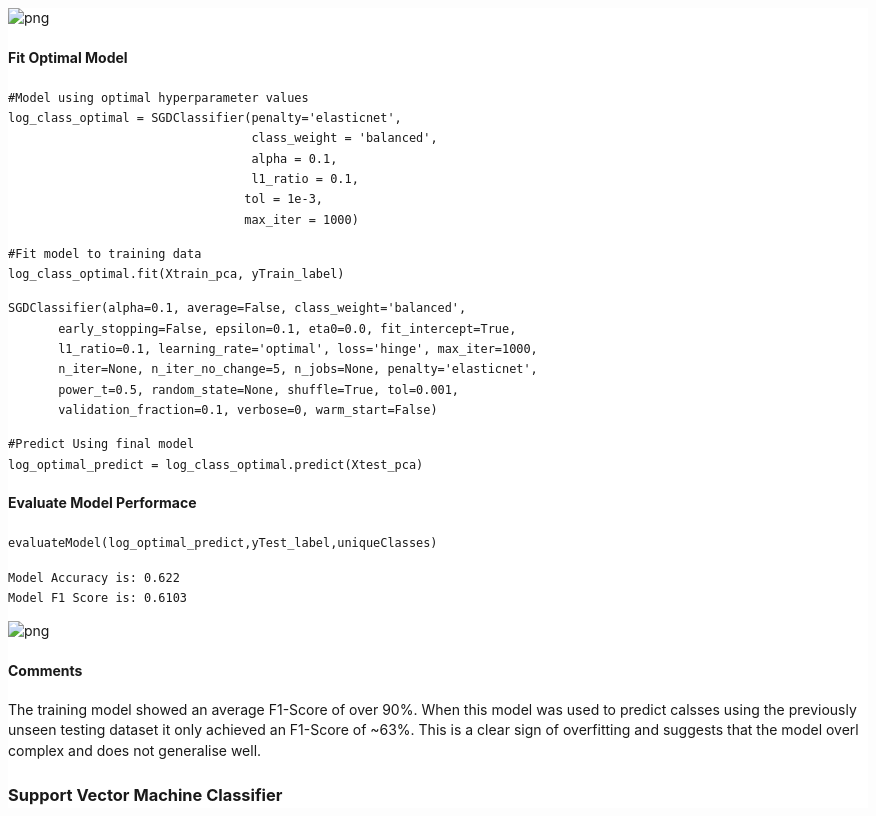 
![png](output_59_0.png)


<h4>Fit Optimal Model</h4>


```
#Model using optimal hyperparameter values
log_class_optimal = SGDClassifier(penalty='elasticnet',
                                  class_weight = 'balanced',
                                  alpha = 0.1,
                                  l1_ratio = 0.1,
                                 tol = 1e-3,
                                 max_iter = 1000)
```


```
#Fit model to training data
log_class_optimal.fit(Xtrain_pca, yTrain_label)
```




    SGDClassifier(alpha=0.1, average=False, class_weight='balanced',
           early_stopping=False, epsilon=0.1, eta0=0.0, fit_intercept=True,
           l1_ratio=0.1, learning_rate='optimal', loss='hinge', max_iter=1000,
           n_iter=None, n_iter_no_change=5, n_jobs=None, penalty='elasticnet',
           power_t=0.5, random_state=None, shuffle=True, tol=0.001,
           validation_fraction=0.1, verbose=0, warm_start=False)




```
#Predict Using final model
log_optimal_predict = log_class_optimal.predict(Xtest_pca)
```

<h4>Evaluate Model Performace</h4>


```
evaluateModel(log_optimal_predict,yTest_label,uniqueClasses)
```

    Model Accuracy is: 0.622
    Model F1 Score is: 0.6103



![png](output_65_1.png)


<h4>Comments</h4>

The training model showed an average F1-Score of over 90%. When this model was used to predict calsses using the previously unseen testing dataset it only achieved an F1-Score of ~63%. This is a clear sign of overfitting and suggests that the model overl complex and does not generalise well. 

<h3>Support Vector Machine Classifier</h3>
